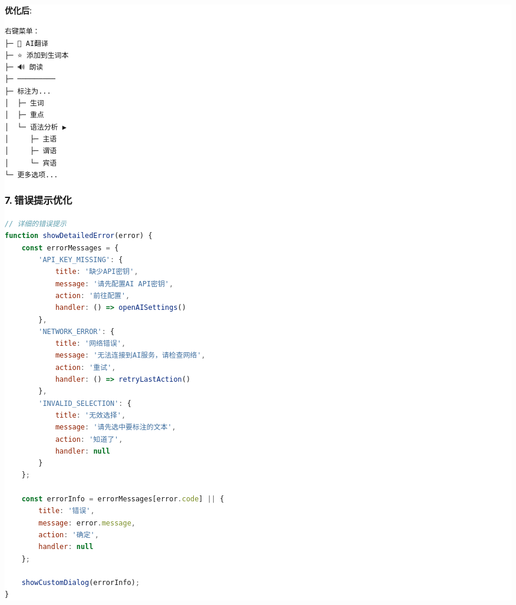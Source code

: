 **优化后**:
```
右键菜单：
├─ 🤖 AI翻译
├─ ⭐ 添加到生词本
├─ 🔊 朗读
├─ ─────────
├─ 标注为...
│  ├─ 生词
│  ├─ 重点
│  └─ 语法分析 ▶
│     ├─ 主语
│     ├─ 谓语
│     └─ 宾语
└─ 更多选项...
```

### 7. 错误提示优化

```javascript
// 详细的错误提示
function showDetailedError(error) {
    const errorMessages = {
        'API_KEY_MISSING': {
            title: '缺少API密钥',
            message: '请先配置AI API密钥',
            action: '前往配置',
            handler: () => openAISettings()
        },
        'NETWORK_ERROR': {
            title: '网络错误',
            message: '无法连接到AI服务，请检查网络',
            action: '重试',
            handler: () => retryLastAction()
        },
        'INVALID_SELECTION': {
            title: '无效选择',
            message: '请先选中要标注的文本',
            action: '知道了',
            handler: null
        }
    };

    const errorInfo = errorMessages[error.code] || {
        title: '错误',
        message: error.message,
        action: '确定',
        handler: null
    };

    showCustomDialog(errorInfo);
}
```
